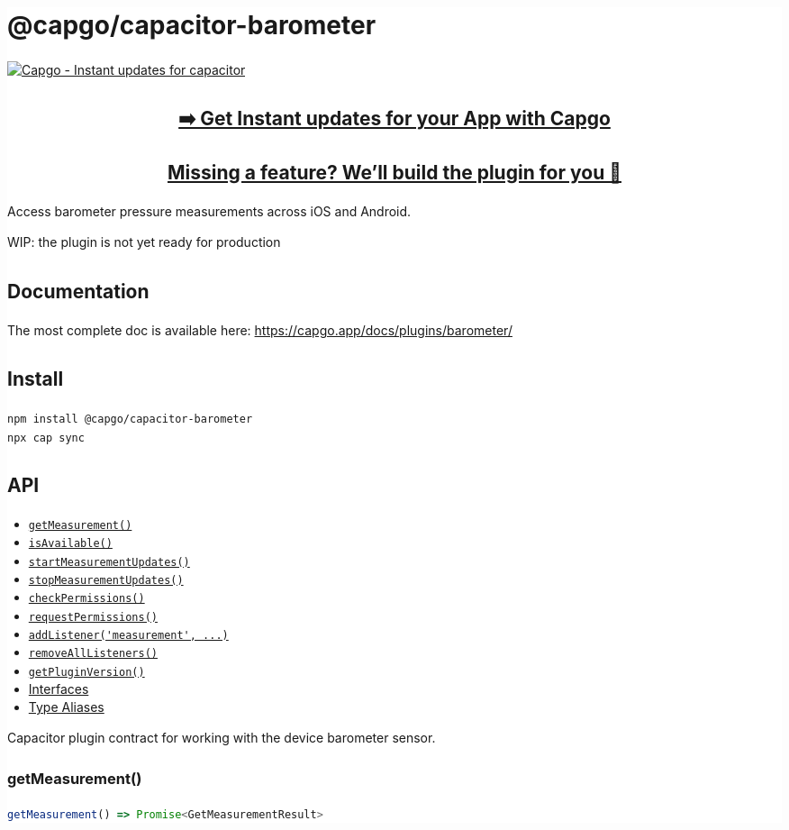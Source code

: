 # @capgo/capacitor-barometer
 <a href="https://capgo.app/"><img src='https://raw.githubusercontent.com/Cap-go/capgo/main/assets/capgo_banner.png' alt='Capgo - Instant updates for capacitor'/></a>

<div align="center">
  <h2><a href="https://capgo.app/?ref=plugin_barometer"> ➡️ Get Instant updates for your App with Capgo</a></h2>
  <h2><a href="https://capgo.app/consulting/?ref=plugin_barometer"> Missing a feature? We’ll build the plugin for you 💪</a></h2>
</div>


Access barometer pressure measurements across iOS and Android.

WIP: the plugin is not yet ready for production

## Documentation

The most complete doc is available here: https://capgo.app/docs/plugins/barometer/

## Install

```bash
npm install @capgo/capacitor-barometer
npx cap sync
```

## API

<docgen-index>

* [`getMeasurement()`](#getmeasurement)
* [`isAvailable()`](#isavailable)
* [`startMeasurementUpdates()`](#startmeasurementupdates)
* [`stopMeasurementUpdates()`](#stopmeasurementupdates)
* [`checkPermissions()`](#checkpermissions)
* [`requestPermissions()`](#requestpermissions)
* [`addListener('measurement', ...)`](#addlistenermeasurement-)
* [`removeAllListeners()`](#removealllisteners)
* [`getPluginVersion()`](#getpluginversion)
* [Interfaces](#interfaces)
* [Type Aliases](#type-aliases)

</docgen-index>

<docgen-api>


Capacitor plugin contract for working with the device barometer sensor.

### getMeasurement()

```typescript
getMeasurement() => Promise<GetMeasurementResult>
```
